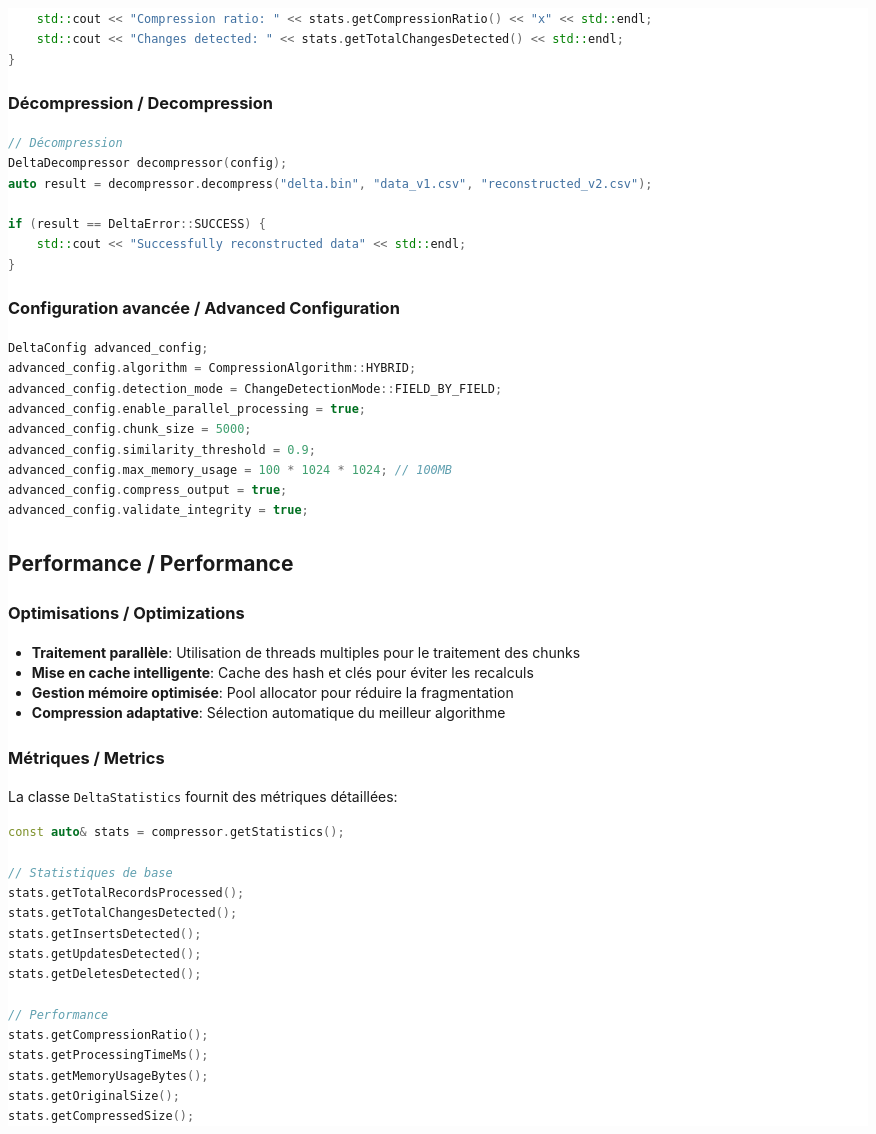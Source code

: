 ```cpp
    std::cout << "Compression ratio: " << stats.getCompressionRatio() << "x" << std::endl;
    std::cout << "Changes detected: " << stats.getTotalChangesDetected() << std::endl;
}
```

### Décompression / Decompression

```cpp
// Décompression
DeltaDecompressor decompressor(config);
auto result = decompressor.decompress("delta.bin", "data_v1.csv", "reconstructed_v2.csv");

if (result == DeltaError::SUCCESS) {
    std::cout << "Successfully reconstructed data" << std::endl;
}
```

### Configuration avancée / Advanced Configuration

```cpp
DeltaConfig advanced_config;
advanced_config.algorithm = CompressionAlgorithm::HYBRID;
advanced_config.detection_mode = ChangeDetectionMode::FIELD_BY_FIELD;
advanced_config.enable_parallel_processing = true;
advanced_config.chunk_size = 5000;
advanced_config.similarity_threshold = 0.9;
advanced_config.max_memory_usage = 100 * 1024 * 1024; // 100MB
advanced_config.compress_output = true;
advanced_config.validate_integrity = true;
```

## Performance / Performance

### Optimisations / Optimizations

- **Traitement parallèle**: Utilisation de threads multiples pour le traitement des chunks
- **Mise en cache intelligente**: Cache des hash et clés pour éviter les recalculs
- **Gestion mémoire optimisée**: Pool allocator pour réduire la fragmentation
- **Compression adaptative**: Sélection automatique du meilleur algorithme

### Métriques / Metrics

La classe `DeltaStatistics` fournit des métriques détaillées:

```cpp
const auto& stats = compressor.getStatistics();

// Statistiques de base
stats.getTotalRecordsProcessed();
stats.getTotalChangesDetected();
stats.getInsertsDetected();
stats.getUpdatesDetected();
stats.getDeletesDetected();

// Performance
stats.getCompressionRatio();
stats.getProcessingTimeMs();
stats.getMemoryUsageBytes();
stats.getOriginalSize();
stats.getCompressedSize();
```
